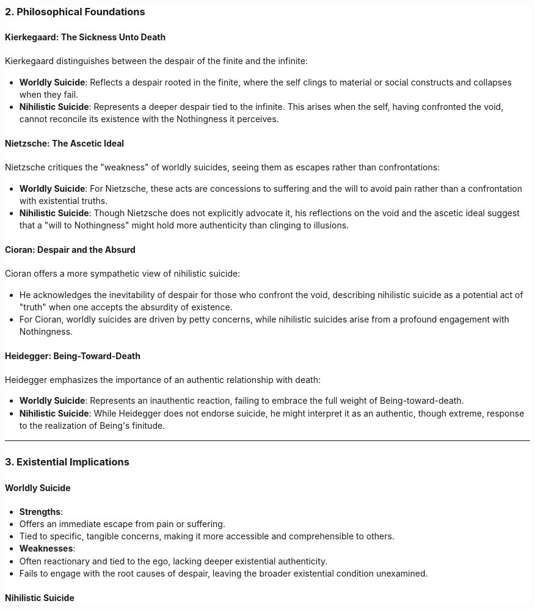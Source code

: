 
### **2\. Philosophical Foundations**

#### **Kierkegaard: The Sickness Unto Death**

Kierkegaard distinguishes between the despair of the finite and the infinite:

- **Worldly Suicide**: Reflects a despair rooted in the finite, where the self clings to material or social constructs and collapses when they fail.
- **Nihilistic Suicide**: Represents a deeper despair tied to the infinite. This arises when the self, having confronted the void, cannot reconcile its existence with the Nothingness it perceives.

#### **Nietzsche: The Ascetic Ideal**

Nietzsche critiques the "weakness" of worldly suicides, seeing them as escapes rather than confrontations:

- **Worldly Suicide**: For Nietzsche, these acts are concessions to suffering and the will to avoid pain rather than a confrontation with existential truths.
- **Nihilistic Suicide**: Though Nietzsche does not explicitly advocate it, his reflections on the void and the ascetic ideal suggest that a "will to Nothingness" might hold more authenticity than clinging to illusions.

#### **Cioran: Despair and the Absurd**

Cioran offers a more sympathetic view of nihilistic suicide:

- He acknowledges the inevitability of despair for those who confront the void, describing nihilistic suicide as a potential act of "truth" when one accepts the absurdity of existence.
- For Cioran, worldly suicides are driven by petty concerns, while nihilistic suicides arise from a profound engagement with Nothingness.

#### **Heidegger: Being-Toward-Death**

Heidegger emphasizes the importance of an authentic relationship with death:

- **Worldly Suicide**: Represents an inauthentic reaction, failing to embrace the full weight of Being-toward-death.
- **Nihilistic Suicide**: While Heidegger does not endorse suicide, he might interpret it as an authentic, though extreme, response to the realization of Being's finitude.

---

### **3\. Existential Implications**

#### **Worldly Suicide**

- **Strengths**:
- Offers an immediate escape from pain or suffering.
- Tied to specific, tangible concerns, making it more accessible and comprehensible to others.
- **Weaknesses**:
- Often reactionary and tied to the ego, lacking deeper existential authenticity.
- Fails to engage with the root causes of despair, leaving the broader existential condition unexamined.

#### **Nihilistic Suicide**
